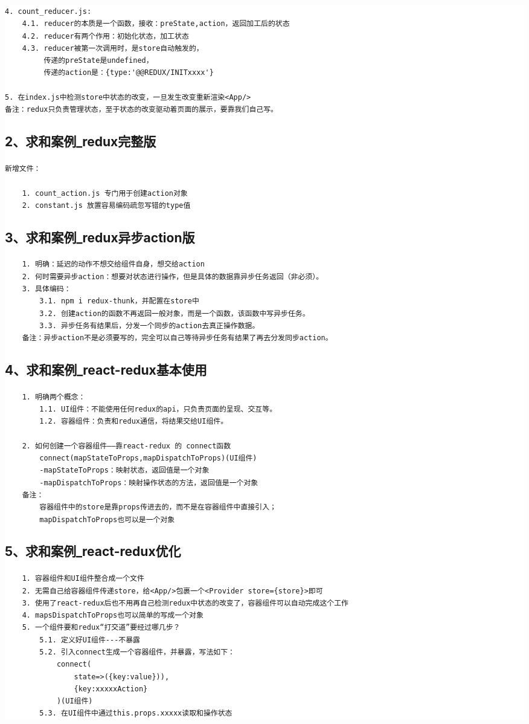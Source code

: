     4. count_reducer.js:
        4.1. reducer的本质是一个函数，接收：preState,action，返回加工后的状态
        4.2. reducer有两个作用：初始化状态，加工状态
        4.3. reducer被第一次调用时，是store自动触发的，
             传递的preState是undefined，
             传递的action是：{type:'@@REDUX/INITxxxx'}

    5. 在index.js中检测store中状态的改变，一旦发生改变重新渲染<App/>
    备注：redux只负责管理状态，至于状态的改变驱动着页面的展示，要靠我们自己写。

## 2、求和案例_redux完整版

    新增文件：

        1. count_action.js 专门用于创建action对象
        2. constant.js 放置容易编码疏忽写错的type值

## 3、求和案例_redux异步action版

        1. 明确：延迟的动作不想交给组件自身，想交给action
        2. 何时需要异步action：想要对状态进行操作，但是具体的数据靠异步任务返回（非必须）。
        3. 具体编码：
            3.1. npm i redux-thunk，并配置在store中
            3.2. 创建action的函数不再返回一般对象，而是一个函数，该函数中写异步任务。
            3.3. 异步任务有结果后，分发一个同步的action去真正操作数据。
        备注：异步action不是必须要写的，完全可以自己等待异步任务有结果了再去分发同步action。

## 4、求和案例_react-redux基本使用

        1. 明确两个概念：
            1.1. UI组件：不能使用任何redux的api，只负责页面的呈现、交互等。
            1.2. 容器组件：负责和redux通信，将结果交给UI组件。

        2. 如何创建一个容器组件——靠react-redux 的 connect函数
            connect(mapStateToProps,mapDispatchToProps)(UI组件)
            -mapStateToProps：映射状态，返回值是一个对象
            -mapDispatchToProps：映射操作状态的方法，返回值是一个对象
        备注：
            容器组件中的store是靠props传进去的，而不是在容器组件中直接引入；
            mapDispatchToProps也可以是一个对象

## 5、求和案例_react-redux优化

        1. 容器组件和UI组件整合成一个文件
        2. 无需自己给容器组件传递store，给<App/>包裹一个<Provider store={store}>即可
        3. 使用了react-redux后也不用再自己检测redux中状态的改变了，容器组件可以自动完成这个工作
        4. mapsDispatchToProps也可以简单的写成一个对象
        5. 一个组件要和redux“打交道”要经过哪几步？
            5.1. 定义好UI组件---不暴露
            5.2. 引入connect生成一个容器组件，并暴露，写法如下：
                connect(
                    state=>({key:value})),
                    {key:xxxxxAction}
                )(UI组件)
            5.3. 在UI组件中通过this.props.xxxxx读取和操作状态
